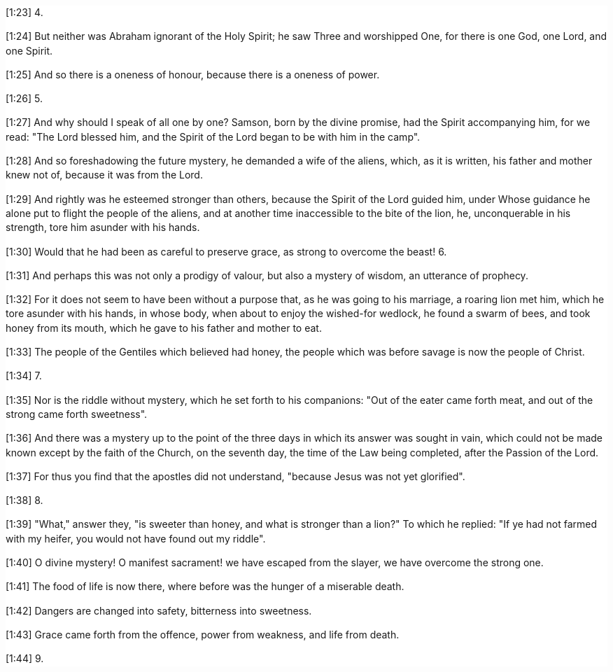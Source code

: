 [1:23] 4.

[1:24] But neither was Abraham ignorant of the Holy Spirit; he saw Three and worshipped One, for there is one God, one Lord, and one Spirit.

[1:25] And so there is a oneness of honour, because there is a oneness of power.

[1:26] 5.

[1:27] And why should I speak of all one by one? Samson, born by the divine promise, had the Spirit accompanying him, for we read: "The Lord blessed him, and the Spirit of the Lord began to be with him in the camp".

[1:28] And so foreshadowing the future mystery, he demanded a wife of the aliens, which, as it is written, his father and mother knew not of, because it was from the Lord.

[1:29] And rightly was he esteemed stronger than others, because the Spirit of the Lord guided him, under Whose guidance he alone put to flight the people of the aliens, and at another time inaccessible to the bite of the lion, he, unconquerable in his strength, tore him asunder with his hands.

[1:30] Would that he had been as careful to preserve grace, as strong to overcome the beast!  6.

[1:31] And perhaps this was not only a prodigy of valour, but also a mystery of wisdom, an utterance of prophecy.

[1:32] For it does not seem to have been without a purpose that, as he was going to his marriage, a roaring lion met him, which he tore asunder with his hands, in whose body, when about to enjoy the wished-for wedlock, he found a swarm of bees, and took honey from its mouth, which he gave to his father and mother to eat.

[1:33] The people of the Gentiles which believed had honey, the people which was before savage is now the people of Christ.

[1:34] 7.

[1:35] Nor is the riddle without mystery, which he set forth to his companions: "Out of the eater came forth meat, and out of the strong came forth sweetness".

[1:36] And there was a mystery up to the point of the three days in which its answer was sought in vain, which could not be made known except by the faith of the Church, on the seventh day, the time of the Law being completed, after the Passion of the Lord.

[1:37] For thus you find that the apostles did not understand, "because Jesus was not yet glorified".

[1:38] 8.

[1:39] "What," answer they, "is sweeter than honey, and what is stronger than a lion?" To which he replied: "If ye had not farmed with my heifer, you would not have found out my riddle".

[1:40] O divine mystery! O manifest sacrament! we have escaped from the slayer, we have overcome the strong one.

[1:41] The food of life is now there, where before was the hunger of a miserable death.

[1:42] Dangers are changed into safety, bitterness into sweetness.

[1:43] Grace came forth from the offence, power from weakness, and life from death.

[1:44] 9.
